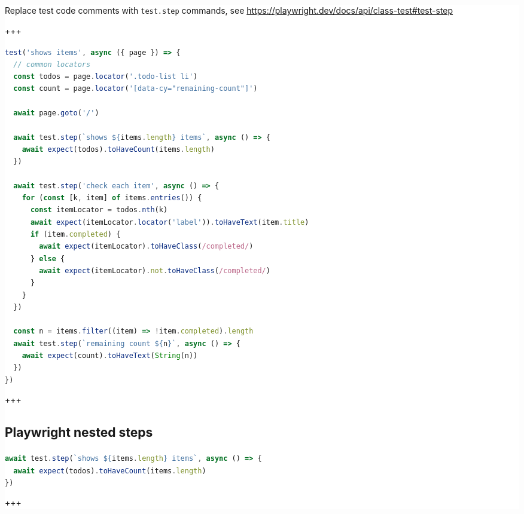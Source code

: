 Replace test code comments with `test.step` commands, see https://playwright.dev/docs/api/class-test#test-step

+++

```js
test('shows items', async ({ page }) => {
  // common locators
  const todos = page.locator('.todo-list li')
  const count = page.locator('[data-cy="remaining-count"]')

  await page.goto('/')

  await test.step(`shows ${items.length} items`, async () => {
    await expect(todos).toHaveCount(items.length)
  })

  await test.step('check each item', async () => {
    for (const [k, item] of items.entries()) {
      const itemLocator = todos.nth(k)
      await expect(itemLocator.locator('label')).toHaveText(item.title)
      if (item.completed) {
        await expect(itemLocator).toHaveClass(/completed/)
      } else {
        await expect(itemLocator).not.toHaveClass(/completed/)
      }
    }
  })

  const n = items.filter((item) => !item.completed).length
  await test.step(`remaining count ${n}`, async () => {
    await expect(count).toHaveText(String(n))
  })
})
```

+++

## Playwright nested steps

```js
await test.step(`shows ${items.length} items`, async () => {
  await expect(todos).toHaveCount(items.length)
})
```

+++
